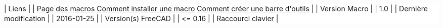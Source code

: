 | Liens                                                                                                                                                                                                                                                                                                                                                                                                                                                                                                                                                                                                                                                                      |
| [Page des macros](/Macros_recipes/fr "Macros recipes/fr") [Comment installer une macro](/How_to_install_macros/fr "How to install macros/fr") [Comment créer une barre d'outils](/Customize_Toolbars/fr "Customize Toolbars/fr")                                                                                                                                                                                                                                                                                                                                                                                                                                           |
| Version Macro                                                                                                                                                                                                                                                                                                                                                                                                                                                                                                                                                                                                                                                              |
| 1.0                                                                                                                                                                                                                                                                                                                                                                                                                                                                                                                                                                                                                                                                        |
| Dernière modification                                                                                                                                                                                                                                                                                                                                                                                                                                                                                                                                                                                                                                                      |
| 2016-01-25                                                                                                                                                                                                                                                                                                                                                                                                                                                                                                                                                                                                                                                                 |
| Version(s) FreeCAD                                                                                                                                                                                                                                                                                                                                                                                                                                                                                                                                                                                                                                                         |
| <= 0.16                                                                                                                                                                                                                                                                                                                                                                                                                                                                                                                                                                                                                                                                    |
| Raccourci clavier                                                                                                                                                                                                                                                                                                                                                                                                                                                                                                                                                                                                                                                          |